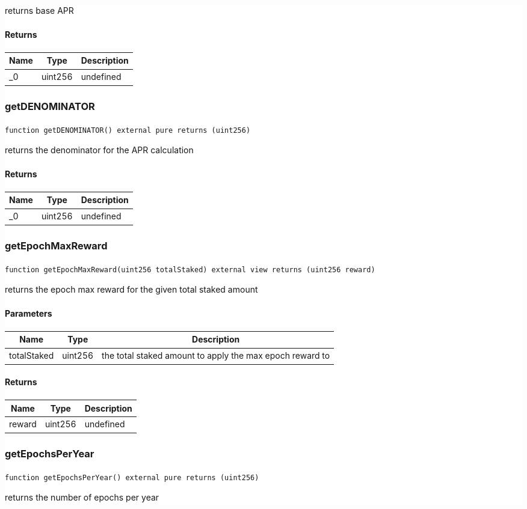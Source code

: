 returns base APR




#### Returns

| Name | Type | Description |
|---|---|---|
| _0 | uint256 | undefined |

### getDENOMINATOR

```solidity
function getDENOMINATOR() external pure returns (uint256)
```

returns the denominator for the APR calculation




#### Returns

| Name | Type | Description |
|---|---|---|
| _0 | uint256 | undefined |

### getEpochMaxReward

```solidity
function getEpochMaxReward(uint256 totalStaked) external view returns (uint256 reward)
```

returns the epoch max reward for the given total staked amount



#### Parameters

| Name | Type | Description |
|---|---|---|
| totalStaked | uint256 | the total staked amount to apply the max epoch reward to |

#### Returns

| Name | Type | Description |
|---|---|---|
| reward | uint256 | undefined |

### getEpochsPerYear

```solidity
function getEpochsPerYear() external pure returns (uint256)
```

returns the number of epochs per year
